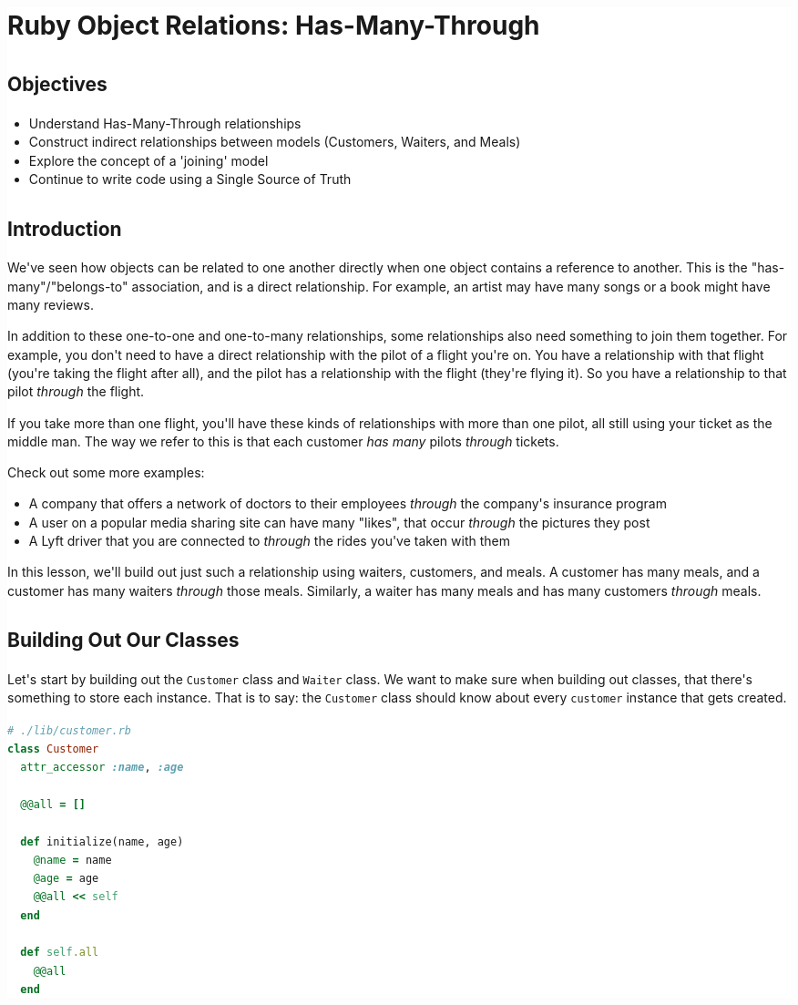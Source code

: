 # Ruby Object Relations: Has-Many-Through

## Objectives

* Understand Has-Many-Through relationships
* Construct indirect relationships between models (Customers, Waiters, and Meals)
* Explore the concept of a 'joining' model
* Continue to write code using a Single Source of Truth

## Introduction

We've seen how objects can be related to one another directly when one object
contains a reference to another. This is the "has-many"/"belongs-to"
association, and is a direct relationship. For example, an artist may have many
songs or a book might have many reviews.

In addition to these one-to-one and one-to-many relationships, some
relationships also need something to join them together. For example, you don't
need to have a direct relationship with the pilot of a flight you're on. You
have a relationship with that flight (you're taking the flight after all), and
the pilot has a relationship with the flight (they're flying it). So you have a
relationship to that pilot _through_ the flight.

If you take more than one flight, you'll have these kinds of relationships with
more than one pilot, all still using your ticket as the middle man. The way we
refer to this is that each customer _has many_ pilots _through_ tickets.

Check out some more examples:

* A company that offers a network of doctors to their employees _through_ the
  company's insurance program
* A user on a popular media sharing site can have many "likes", that occur
  _through_ the pictures they post
* A Lyft driver that you are connected to _through_ the rides you've taken with
  them

In this lesson, we'll build out just such a relationship using waiters,
customers, and meals. A customer has many meals, and a customer has many waiters
_through_ those meals. Similarly, a waiter has many meals and has many customers
_through_ meals.

## Building Out Our Classes

Let's start by building out the `Customer` class and `Waiter` class.  We want to
make sure when building out classes, that there's something to store each
instance.  That is to say: the `Customer` class should know about every
`customer` instance that gets created.

```ruby
# ./lib/customer.rb
class Customer
  attr_accessor :name, :age

  @@all = []

  def initialize(name, age)
    @name = name
    @age = age
    @@all << self
  end

  def self.all
    @@all
  end
```